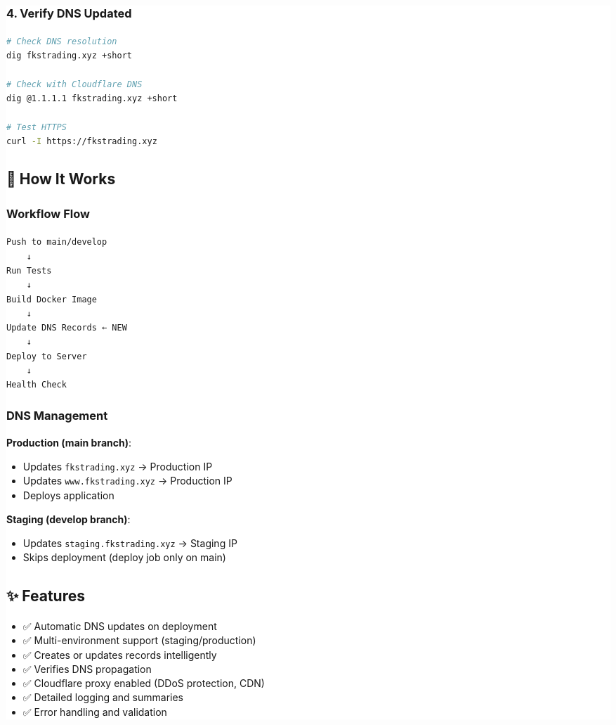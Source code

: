 ### 4. Verify DNS Updated

```bash
# Check DNS resolution
dig fkstrading.xyz +short

# Check with Cloudflare DNS
dig @1.1.1.1 fkstrading.xyz +short

# Test HTTPS
curl -I https://fkstrading.xyz
```

## 🔄 How It Works

### Workflow Flow

```
Push to main/develop
    ↓
Run Tests
    ↓
Build Docker Image
    ↓
Update DNS Records ← NEW
    ↓
Deploy to Server
    ↓
Health Check
```

### DNS Management

**Production (main branch)**:
- Updates `fkstrading.xyz` → Production IP
- Updates `www.fkstrading.xyz` → Production IP
- Deploys application

**Staging (develop branch)**:
- Updates `staging.fkstrading.xyz` → Staging IP
- Skips deployment (deploy job only on main)

## ✨ Features

- ✅ Automatic DNS updates on deployment
- ✅ Multi-environment support (staging/production)
- ✅ Creates or updates records intelligently
- ✅ Verifies DNS propagation
- ✅ Cloudflare proxy enabled (DDoS protection, CDN)
- ✅ Detailed logging and summaries
- ✅ Error handling and validation
